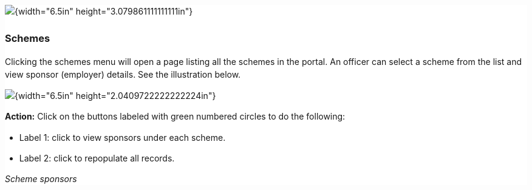![](vertopal_43ffe4c152ce44b3946aad33a6fb3940/media/image174.png){width="6.5in"
height="3.079861111111111in"}

### Schemes

Clicking the schemes menu will open a page listing all the schemes in
the portal. An officer can select a scheme from the list and view
sponsor (employer) details. See the illustration below.

![](vertopal_43ffe4c152ce44b3946aad33a6fb3940/media/image175.png){width="6.5in"
height="2.0409722222222224in"}

**Action:** Click on the buttons labeled with green numbered circles to
do the following:

-   Label 1: click to view sponsors under each scheme.

-   Label 2: click to repopulate all records.

*Scheme sponsors*

